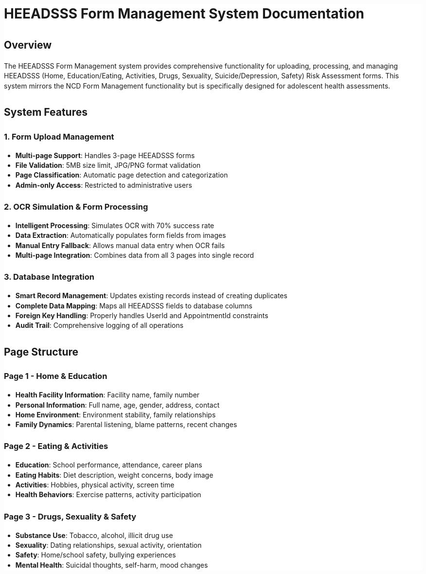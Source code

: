 # HEEADSSS Form Management System Documentation

## Overview
The HEEADSSS Form Management system provides comprehensive functionality for uploading, processing, and managing HEEADSSS (Home, Education/Eating, Activities, Drugs, Sexuality, Suicide/Depression, Safety) Risk Assessment forms. This system mirrors the NCD Form Management functionality but is specifically designed for adolescent health assessments.

## System Features

### **1. Form Upload Management**
- **Multi-page Support**: Handles 3-page HEEADSSS forms
- **File Validation**: 5MB size limit, JPG/PNG format validation
- **Page Classification**: Automatic page detection and categorization
- **Admin-only Access**: Restricted to administrative users

### **2. OCR Simulation & Form Processing**
- **Intelligent Processing**: Simulates OCR with 70% success rate
- **Data Extraction**: Automatically populates form fields from images
- **Manual Entry Fallback**: Allows manual data entry when OCR fails
- **Multi-page Integration**: Combines data from all 3 pages into single record

### **3. Database Integration**
- **Smart Record Management**: Updates existing records instead of creating duplicates
- **Complete Data Mapping**: Maps all HEEADSSS fields to database columns
- **Foreign Key Handling**: Properly handles UserId and AppointmentId constraints
- **Audit Trail**: Comprehensive logging of all operations

## Page Structure

### **Page 1 - Home & Education**
- **Health Facility Information**: Facility name, family number
- **Personal Information**: Full name, age, gender, address, contact
- **Home Environment**: Environment stability, family relationships
- **Family Dynamics**: Parental listening, blame patterns, recent changes

### **Page 2 - Eating & Activities**
- **Education**: School performance, attendance, career plans
- **Eating Habits**: Diet description, weight concerns, body image
- **Activities**: Hobbies, physical activity, screen time
- **Health Behaviors**: Exercise patterns, activity participation

### **Page 3 - Drugs, Sexuality & Safety**
- **Substance Use**: Tobacco, alcohol, illicit drug use
- **Sexuality**: Dating relationships, sexual activity, orientation
- **Safety**: Home/school safety, bullying experiences
- **Mental Health**: Suicidal thoughts, self-harm, mood changes

